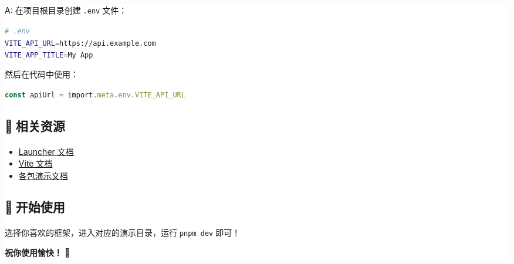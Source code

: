 A: 在项目根目录创建 `.env` 文件：

```bash
# .env
VITE_API_URL=https://api.example.com
VITE_APP_TITLE=My App
```

然后在代码中使用：

```typescript
const apiUrl = import.meta.env.VITE_API_URL
```

## 🔗 相关资源

- [Launcher 文档](../../../tools/launcher/README.md)
- [Vite 文档](https://vitejs.dev)
- [各包演示文档](./DEMO_PROJECTS.md)

## 🎉 开始使用

选择你喜欢的框架，进入对应的演示目录，运行 `pnpm dev` 即可！

**祝你使用愉快！** 🎨


